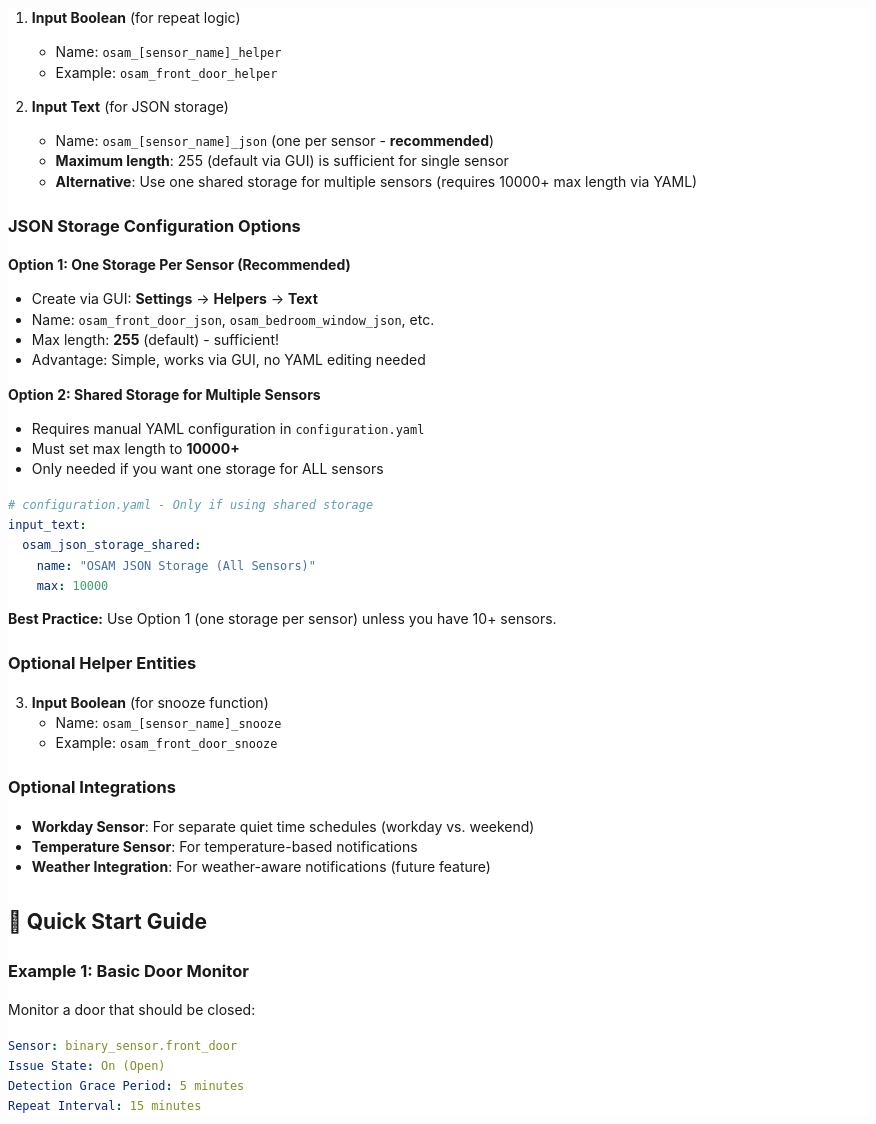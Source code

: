 1. **Input Boolean** (for repeat logic)
   - Name: `osam_[sensor_name]_helper`
   - Example: `osam_front_door_helper`

2. **Input Text** (for JSON storage)
   - Name: `osam_[sensor_name]_json` (one per sensor - **recommended**)
   - **Maximum length**: 255 (default via GUI) is sufficient for single sensor
   - **Alternative**: Use one shared storage for multiple sensors (requires 10000+ max length via YAML)

### JSON Storage Configuration Options

**Option 1: One Storage Per Sensor (Recommended)**
- Create via GUI: **Settings** → **Helpers** → **Text**
- Name: `osam_front_door_json`, `osam_bedroom_window_json`, etc.
- Max length: **255** (default) - sufficient!
- Advantage: Simple, works via GUI, no YAML editing needed

**Option 2: Shared Storage for Multiple Sensors**
- Requires manual YAML configuration in `configuration.yaml`
- Must set max length to **10000+**
- Only needed if you want one storage for ALL sensors

```yaml
# configuration.yaml - Only if using shared storage
input_text:
  osam_json_storage_shared:
    name: "OSAM JSON Storage (All Sensors)"
    max: 10000
```

**Best Practice:** Use Option 1 (one storage per sensor) unless you have 10+ sensors.

### Optional Helper Entities

3. **Input Boolean** (for snooze function)
   - Name: `osam_[sensor_name]_snooze`
   - Example: `osam_front_door_snooze`

### Optional Integrations

- **Workday Sensor**: For separate quiet time schedules (workday vs. weekend)
- **Temperature Sensor**: For temperature-based notifications
- **Weather Integration**: For weather-aware notifications (future feature)

## 📖 Quick Start Guide

### Example 1: Basic Door Monitor

Monitor a door that should be closed:

```yaml
Sensor: binary_sensor.front_door
Issue State: On (Open)
Detection Grace Period: 5 minutes
Repeat Interval: 15 minutes
```
